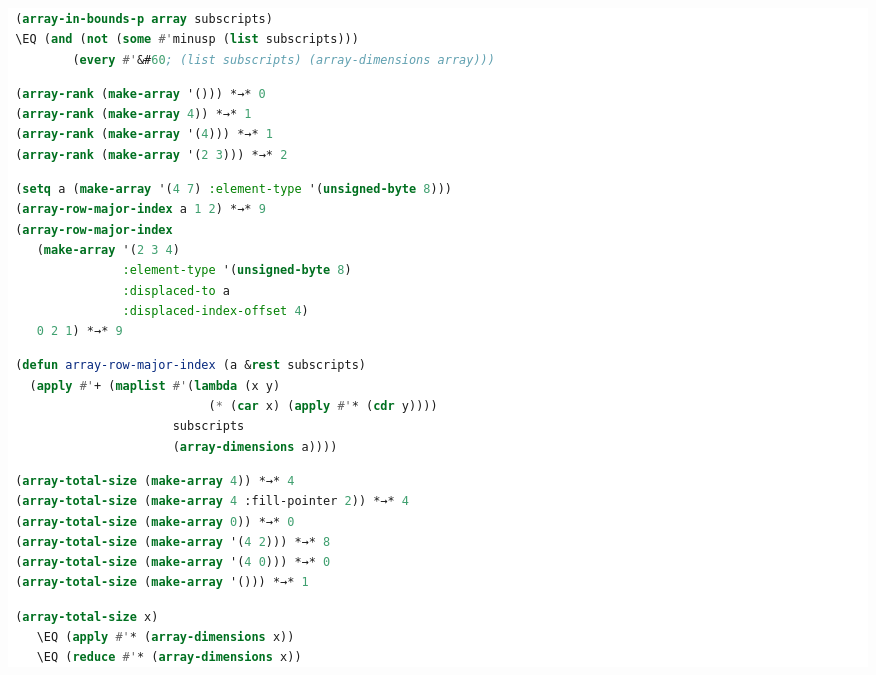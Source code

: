
```lisp
 (array-in-bounds-p array subscripts)   
 \EQ (and (not (some #'minusp (list subscripts)))
         (every #'&#60; (list subscripts) (array-dimensions array)))

```


```lisp
 (array-rank (make-array '())) *→* 0
 (array-rank (make-array 4)) *→* 1
 (array-rank (make-array '(4))) *→* 1
 (array-rank (make-array '(2 3))) *→* 2

```


```lisp
 (setq a (make-array '(4 7) :element-type '(unsigned-byte 8)))
 (array-row-major-index a 1 2) *→* 9
 (array-row-major-index 
    (make-array '(2 3 4) 
                :element-type '(unsigned-byte 8)
                :displaced-to a
                :displaced-index-offset 4)
    0 2 1) *→* 9

```


```lisp
 (defun array-row-major-index (a &rest subscripts)
   (apply #'+ (maplist #'(lambda (x y)
                            (* (car x) (apply #'* (cdr y))))
                       subscripts
                       (array-dimensions a))))

```


```lisp
 (array-total-size (make-array 4)) *→* 4
 (array-total-size (make-array 4 :fill-pointer 2)) *→* 4
 (array-total-size (make-array 0)) *→* 0
 (array-total-size (make-array '(4 2))) *→* 8
 (array-total-size (make-array '(4 0))) *→* 0
 (array-total-size (make-array '())) *→* 1

```


```lisp
 (array-total-size x)
    \EQ (apply #'* (array-dimensions x))
    \EQ (reduce #'* (array-dimensions x))

```
